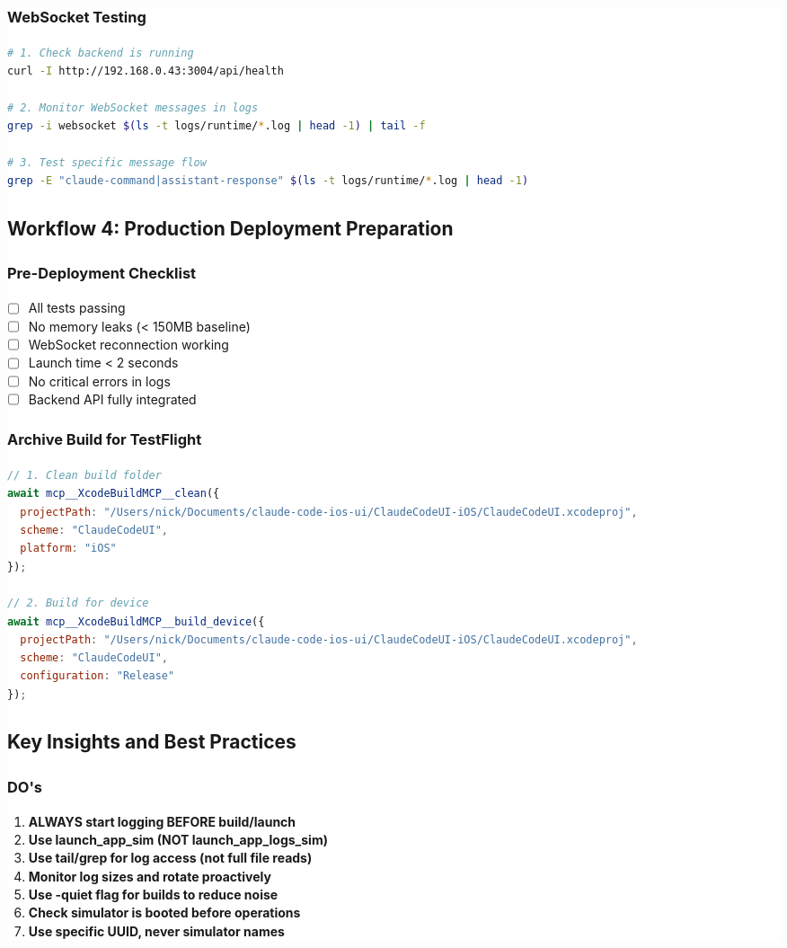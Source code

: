 ### WebSocket Testing
```bash
# 1. Check backend is running
curl -I http://192.168.0.43:3004/api/health

# 2. Monitor WebSocket messages in logs
grep -i websocket $(ls -t logs/runtime/*.log | head -1) | tail -f

# 3. Test specific message flow
grep -E "claude-command|assistant-response" $(ls -t logs/runtime/*.log | head -1)
```

## Workflow 4: Production Deployment Preparation

### Pre-Deployment Checklist
- [ ] All tests passing
- [ ] No memory leaks (< 150MB baseline)
- [ ] WebSocket reconnection working
- [ ] Launch time < 2 seconds
- [ ] No critical errors in logs
- [ ] Backend API fully integrated

### Archive Build for TestFlight
```javascript
// 1. Clean build folder
await mcp__XcodeBuildMCP__clean({
  projectPath: "/Users/nick/Documents/claude-code-ios-ui/ClaudeCodeUI-iOS/ClaudeCodeUI.xcodeproj",
  scheme: "ClaudeCodeUI",
  platform: "iOS"
});

// 2. Build for device
await mcp__XcodeBuildMCP__build_device({
  projectPath: "/Users/nick/Documents/claude-code-ios-ui/ClaudeCodeUI-iOS/ClaudeCodeUI.xcodeproj",
  scheme: "ClaudeCodeUI",
  configuration: "Release"
});
```

## Key Insights and Best Practices

### DO's
1. **ALWAYS start logging BEFORE build/launch**
2. **Use launch_app_sim (NOT launch_app_logs_sim)**
3. **Use tail/grep for log access (not full file reads)**
4. **Monitor log sizes and rotate proactively**
5. **Use -quiet flag for builds to reduce noise**
6. **Check simulator is booted before operations**
7. **Use specific UUID, never simulator names**
